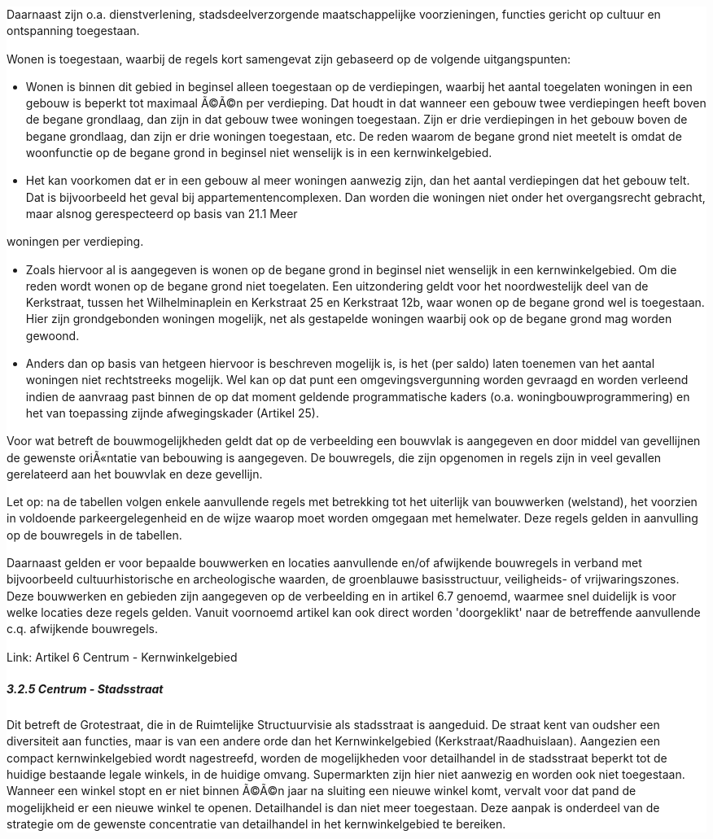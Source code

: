 Daarnaast zijn o.a. dienstverlening, stadsdeelverzorgende maatschappelijke voorzieningen, functies gericht op cultuur en ontspanning toegestaan.

Wonen is toegestaan, waarbij de regels kort samengevat zijn gebaseerd op de volgende uitgangspunten:

* Wonen is binnen dit gebied in beginsel alleen toegestaan op de verdiepingen, waarbij het aantal toegelaten woningen in een gebouw is beperkt tot maximaal Ã©Ã©n per verdieping. Dat houdt in dat wanneer een gebouw twee verdiepingen heeft boven de begane grondlaag, dan zijn in dat gebouw twee woningen toegestaan. Zijn er drie verdiepingen in het gebouw boven de begane grondlaag, dan zijn er drie woningen toegestaan, etc. De reden waarom de begane grond niet meetelt is omdat de woonfunctie op de begane grond in beginsel niet wenselijk is in een kernwinkelgebied.

* Het kan voorkomen dat er in een gebouw al meer woningen aanwezig zijn, dan het aantal verdiepingen dat het gebouw telt. Dat is bijvoorbeeld het geval bij appartementencomplexen. Dan worden die woningen niet onder het overgangsrecht gebracht, maar alsnog gerespecteerd op basis van 21\.1 Meer

woningen per verdieping.

* Zoals hiervoor al is aangegeven is wonen op de begane grond in beginsel niet wenselijk in een kernwinkelgebied. Om die reden wordt wonen op de begane grond niet toegelaten. Een uitzondering geldt voor het noordwestelijk deel van de Kerkstraat, tussen het Wilhelminaplein en Kerkstraat 25 en Kerkstraat 12b, waar wonen op de begane grond wel is toegestaan. Hier zijn grondgebonden woningen mogelijk, net als gestapelde woningen waarbij ook op de begane grond mag worden gewoond.

* Anders dan op basis van hetgeen hiervoor is beschreven mogelijk is, is het (per saldo) laten toenemen van het aantal woningen niet rechtstreeks mogelijk. Wel kan op dat punt een omgevingsvergunning worden gevraagd en worden verleend indien de aanvraag past binnen de op dat moment geldende programmatische kaders (o.a. woningbouwprogrammering) en het van toepassing zijnde afwegingskader (Artikel 25).

Voor wat betreft de bouwmogelijkheden geldt dat op de verbeelding een bouwvlak is aangegeven en door middel van gevellijnen de gewenste oriÃ«ntatie van bebouwing is aangegeven. De bouwregels, die zijn opgenomen in regels zijn in veel gevallen gerelateerd aan het bouwvlak en deze gevellijn.

Let op: na de tabellen volgen enkele aanvullende regels met betrekking tot het uiterlijk van bouwwerken (welstand), het voorzien in voldoende parkeergelegenheid en de wijze waarop moet worden omgegaan met hemelwater. Deze regels gelden in aanvulling op de bouwregels in de tabellen.

Daarnaast gelden er voor bepaalde bouwwerken en locaties aanvullende en/of afwijkende bouwregels in verband met bijvoorbeeld cultuurhistorische en archeologische waarden, de groenblauwe basisstructuur, veiligheids\- of vrijwaringszones. Deze bouwwerken en gebieden zijn aangegeven op de verbeelding en in artikel 6\.7 genoemd, waarmee snel duidelijk is voor welke locaties deze regels gelden. Vanuit voornoemd artikel kan ook direct worden 'doorgeklikt' naar de betreffende aanvullende c.q. afwijkende bouwregels.

Link: Artikel 6 Centrum \- Kernwinkelgebied

##### 3\.2\.5 Centrum \- Stadsstraat

Dit betreft de Grotestraat, die in de Ruimtelijke Structuurvisie als stadsstraat is aangeduid. De straat kent van oudsher een diversiteit aan functies, maar is van een andere orde dan het Kernwinkelgebied (Kerkstraat/Raadhuislaan). Aangezien een compact kernwinkelgebied wordt nagestreefd, worden de mogelijkheden voor detailhandel in de stadsstraat beperkt tot de huidige bestaande legale winkels, in de huidige omvang. Supermarkten zijn hier niet aanwezig en worden ook niet toegestaan. Wanneer een winkel stopt en er niet binnen Ã©Ã©n jaar na sluiting een nieuwe winkel komt, vervalt voor dat pand de mogelijkheid er een nieuwe winkel te openen. Detailhandel is dan niet meer toegestaan. Deze aanpak is onderdeel van de strategie om de gewenste concentratie van detailhandel in het kernwinkelgebied te bereiken.
